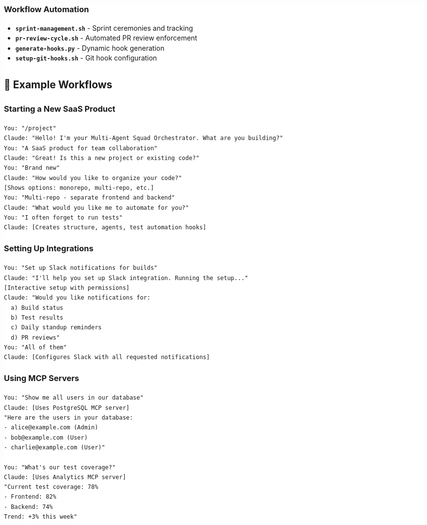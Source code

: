 ### Workflow Automation
- **`sprint-management.sh`** - Sprint ceremonies and tracking
- **`pr-review-cycle.sh`** - Automated PR review enforcement
- **`generate-hooks.py`** - Dynamic hook generation
- **`setup-git-hooks.sh`** - Git hook configuration

## 🎯 Example Workflows

### Starting a New SaaS Product
```
You: "/project"
Claude: "Hello! I'm your Multi-Agent Squad Orchestrator. What are you building?"
You: "A SaaS product for team collaboration"
Claude: "Great! Is this a new project or existing code?"
You: "Brand new"
Claude: "How would you like to organize your code?"
[Shows options: monorepo, multi-repo, etc.]
You: "Multi-repo - separate frontend and backend"
Claude: "What would you like me to automate for you?"
You: "I often forget to run tests"
Claude: [Creates structure, agents, test automation hooks]
```

### Setting Up Integrations
```
You: "Set up Slack notifications for builds"
Claude: "I'll help you set up Slack integration. Running the setup..."
[Interactive setup with permissions]
Claude: "Would you like notifications for:
  a) Build status
  b) Test results  
  c) Daily standup reminders
  d) PR reviews"
You: "All of them"
Claude: [Configures Slack with all requested notifications]
```

### Using MCP Servers
```
You: "Show me all users in our database"
Claude: [Uses PostgreSQL MCP server]
"Here are the users in your database:
- alice@example.com (Admin)
- bob@example.com (User)
- charlie@example.com (User)"

You: "What's our test coverage?"
Claude: [Uses Analytics MCP server]
"Current test coverage: 78%
- Frontend: 82%
- Backend: 74%
Trend: +3% this week"
```
